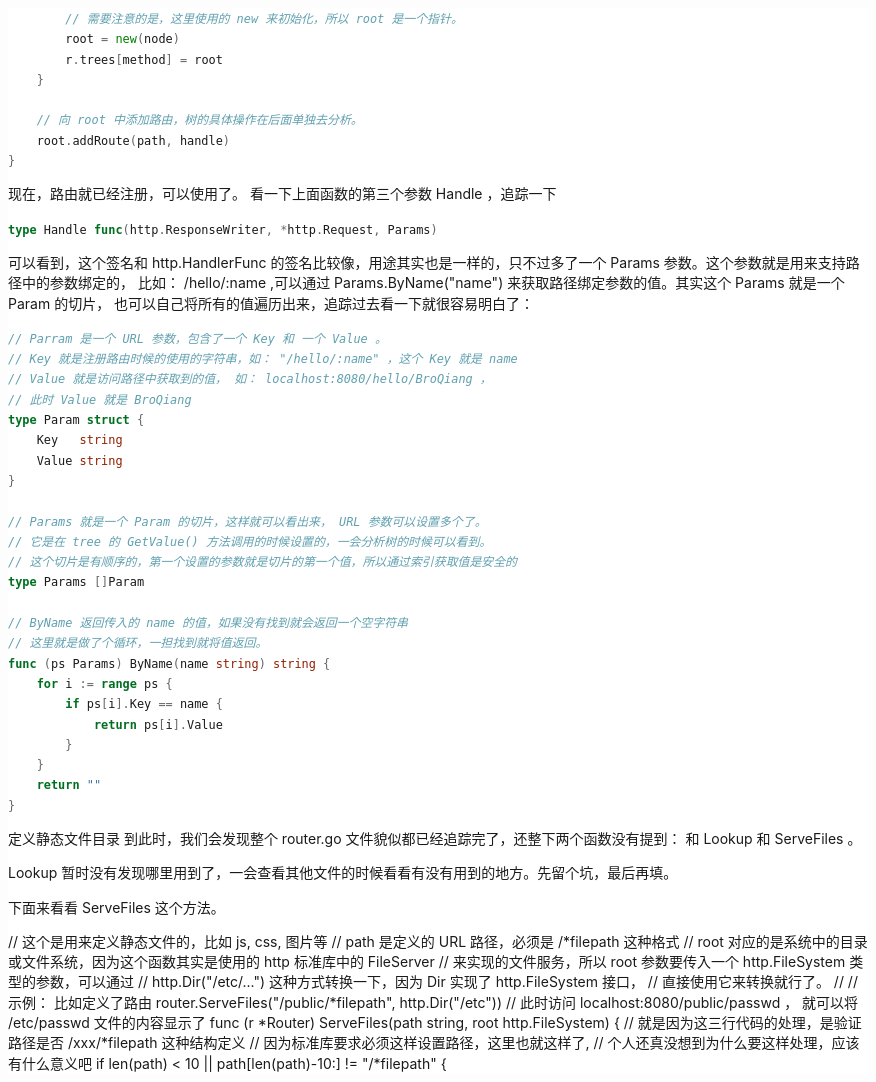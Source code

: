 ```go
        // 需要注意的是，这里使用的 new 来初始化，所以 root 是一个指针。
        root = new(node)
        r.trees[method] = root
    }

    // 向 root 中添加路由，树的具体操作在后面单独去分析。
    root.addRoute(path, handle)
}
```

现在，路由就已经注册，可以使用了。 看一下上面函数的第三个参数 Handle ，追踪一下
```go
type Handle func(http.ResponseWriter, *http.Request, Params)
```
可以看到，这个签名和 http.HandlerFunc 的签名比较像，用途其实也是一样的，只不过多了一个 Params 参数。这个参数就是用来支持路径中的参数绑定的， 比如： /hello/:name ,可以通过 Params.ByName("name") 来获取路径绑定参数的值。其实这个 Params 就是一个 Param 的切片，
也可以自己将所有的值遍历出来，追踪过去看一下就很容易明白了：

```go
// Parram 是一个 URL 参数，包含了一个 Key 和 一个 Value 。
// Key 就是注册路由时候的使用的字符串，如： "/hello/:name" ，这个 Key 就是 name
// Value 就是访问路径中获取到的值， 如： localhost:8080/hello/BroQiang ，
// 此时 Value 就是 BroQiang
type Param struct {
    Key   string
    Value string
}

// Params 就是一个 Param 的切片，这样就可以看出来， URL 参数可以设置多个了。
// 它是在 tree 的 GetValue() 方法调用的时候设置的，一会分析树的时候可以看到。
// 这个切片是有顺序的，第一个设置的参数就是切片的第一个值，所以通过索引获取值是安全的
type Params []Param

// ByName 返回传入的 name 的值，如果没有找到就会返回一个空字符串
// 这里就是做了个循环，一担找到就将值返回。
func (ps Params) ByName(name string) string {
    for i := range ps {
        if ps[i].Key == name {
            return ps[i].Value
        }
    }
    return ""
}
```

定义静态文件目录
到此时，我们会发现整个 router.go 文件貌似都已经追踪完了，还整下两个函数没有提到： 和 Lookup 和 ServeFiles 。

Lookup 暂时没有发现哪里用到了，一会查看其他文件的时候看看有没有用到的地方。先留个坑，最后再填。

下面来看看 ServeFiles 这个方法。

// 这个是用来定义静态文件的，比如 js, css, 图片等
// path 是定义的 URL 路径，必须是 /*filepath 这种格式
// root 对应的是系统中的目录或文件系统，因为这个函数其实是使用的 http 标准库中的 FileServer
// 来实现的文件服务，所以 root 参数要传入一个 http.FileSystem 类型的参数，可以通过 
// http.Dir("/etc/...") 这种方式转换一下，因为 Dir 实现了 http.FileSystem 接口，
// 直接使用它来转换就行了。 
//
// 示例： 比如定义了路由 router.ServeFiles("/public/*filepath", http.Dir("/etc"))
// 此时访问 localhost:8080/public/passwd ， 就可以将 /etc/passwd 文件的内容显示了
func (r *Router) ServeFiles(path string, root http.FileSystem) {
    // 就是因为这三行代码的处理，是验证路径是否 /xxx/*filepath 这种结构定义
    // 因为标准库要求必须这样设置路径，这里也就这样了, 
    // 个人还真没想到为什么要这样处理，应该有什么意义吧
    if len(path) < 10 || path[len(path)-10:] != "/*filepath" {